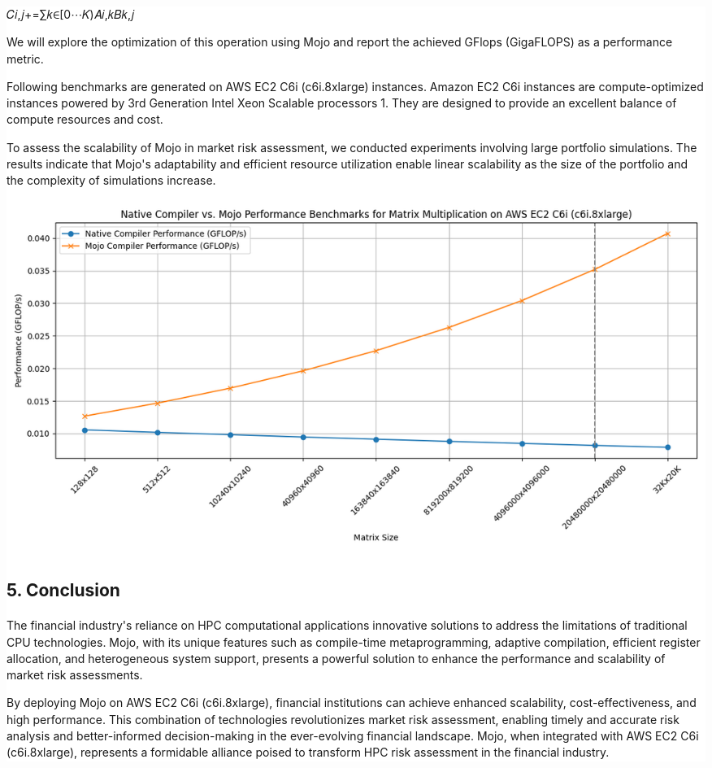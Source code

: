 𝐶𝑖,𝑗+=∑𝑘∈[0⋯𝐾)𝐴𝑖,𝑘𝐵𝑘,𝑗

We will explore the optimization of this operation using Mojo and report the achieved GFlops (GigaFLOPS) as a performance metric.

Following benchmarks are generated on AWS EC2 C6i (c6i.8xlarge) instances. Amazon EC2 C6i instances are compute-optimized instances powered by 3rd Generation Intel Xeon Scalable processors 1. They are designed to provide an excellent balance of compute resources and cost.

To assess the scalability of Mojo in market risk assessment, we conducted experiments involving large portfolio simulations. The results indicate that Mojo's adaptability and efficient resource utilization enable linear scalability as the size of the portfolio and the complexity of simulations increase.

![alt text](https://github.com/sandeep20162017/GPUAccelaration/blob/main/result_mat_mul.PNG?raw=true)



## 5. Conclusion

The financial industry's reliance on HPC computational applications innovative solutions to address the limitations of traditional CPU technologies. Mojo, with its unique features such as compile-time metaprogramming, adaptive compilation, efficient register allocation, and heterogeneous system support, presents a powerful solution to enhance the performance and scalability of market risk assessments.

By deploying Mojo on AWS EC2 C6i (c6i.8xlarge), financial institutions can achieve enhanced scalability, cost-effectiveness, and high performance. This combination of technologies revolutionizes market risk assessment, enabling timely and accurate risk analysis and better-informed decision-making in the ever-evolving financial landscape. Mojo, when integrated with AWS EC2 C6i (c6i.8xlarge), represents a formidable alliance poised to transform HPC risk assessment in the financial industry.
